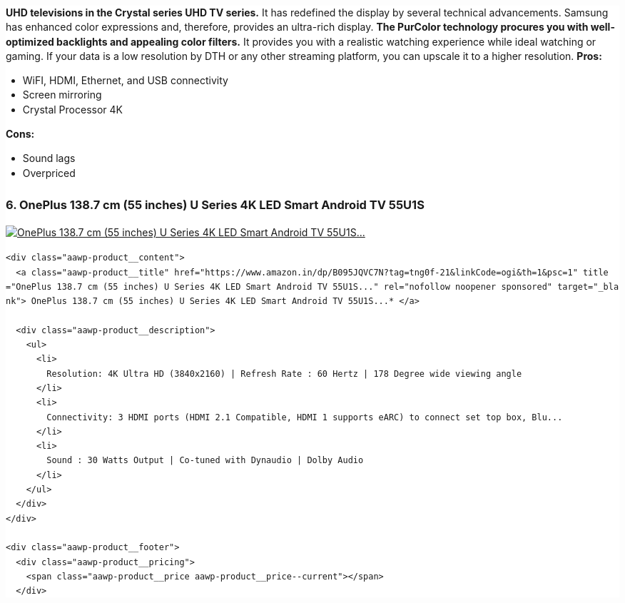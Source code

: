 **UHD televisions in the Crystal series UHD TV series.** It has redefined the display by several technical advancements. Samsung has enhanced color expressions and, therefore, provides an ultra-rich display. **The PurColor technology procures you with well-optimized backlights and appealing color filters.** It provides you with a realistic watching experience while ideal watching or gaming. If your data is a low resolution by DTH or any other streaming platform, you can upscale it to a higher resolution. **Pros:** 

  * WiFI, HDMI, Ethernet, and USB connectivity
  * Screen mirroring
  * Crystal Processor 4K

**Cons:** 

  * Sound lags
  * Overpriced

### **6. OnePlus 138.7 cm (55 inches) U Series 4K LED Smart Android TV 55U1S**

<div class="aawp">
  <div class="aawp-product aawp-product--horizontal"  data-aawp-product-id="B095JQVC7N" data-aawp-product-title="OnePlus 138.7 cm  55 inches  U Series 4K LED Smart Android TV 55U1S  Black" data-aawp-geotargeting="true" data-aawp-click-tracking="title">
    <div class="aawp-product__thumb">
      <a class="aawp-product__image-link"
           href="https://www.amazon.in/dp/B095JQVC7N?tag=tng0f-21&linkCode=ogi&th=1&psc=1" title="OnePlus 138.7 cm (55 inches) U Series 4K LED Smart Android TV 55U1S..." rel="nofollow noopener sponsored" target="_blank"> <img class="aawp-product__image" src="https://m.media-amazon.com/images/I/41BaZZ48wjS._SL160_.jpg" alt="OnePlus 138.7 cm (55 inches) U Series 4K LED Smart Android TV 55U1S..." /> </a>
    </div>
    
    <div class="aawp-product__content">
      <a class="aawp-product__title" href="https://www.amazon.in/dp/B095JQVC7N?tag=tng0f-21&linkCode=ogi&th=1&psc=1" title="OnePlus 138.7 cm (55 inches) U Series 4K LED Smart Android TV 55U1S..." rel="nofollow noopener sponsored" target="_blank"> OnePlus 138.7 cm (55 inches) U Series 4K LED Smart Android TV 55U1S...* </a> 
      
      <div class="aawp-product__description">
        <ul>
          <li>
            Resolution: 4K Ultra HD (3840x2160) | Refresh Rate : 60 Hertz | 178 Degree wide viewing angle
          </li>
          <li>
            Connectivity: 3 HDMI ports (HDMI 2.1 Compatible, HDMI 1 supports eARC) to connect set top box, Blu...
          </li>
          <li>
            Sound : 30 Watts Output | Co-tuned with Dynaudio | Dolby Audio
          </li>
        </ul>
      </div>
    </div>
    
    <div class="aawp-product__footer">
      <div class="aawp-product__pricing">
        <span class="aawp-product__price aawp-product__price--current"></span>
      </div>
      